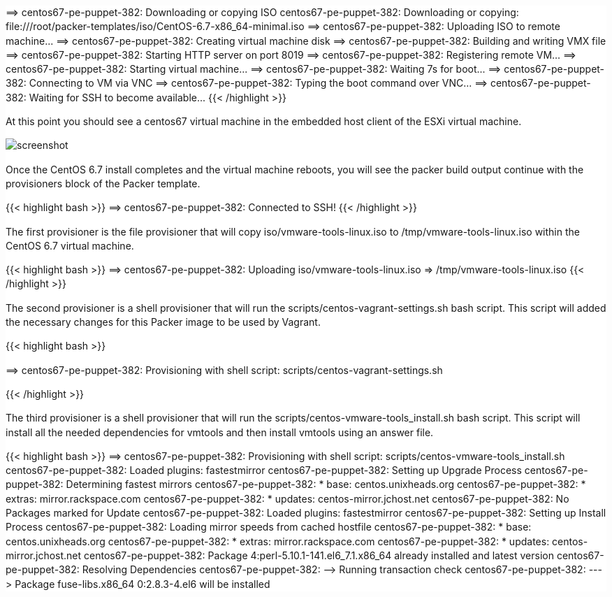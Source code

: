 ==> centos67-pe-puppet-382: Downloading or copying ISO
    centos67-pe-puppet-382: Downloading or copying: file:///root/packer-templates/iso/CentOS-6.7-x86_64-minimal.iso
==> centos67-pe-puppet-382: Uploading ISO to remote machine...
==> centos67-pe-puppet-382: Creating virtual machine disk
==> centos67-pe-puppet-382: Building and writing VMX file
==> centos67-pe-puppet-382: Starting HTTP server on port 8019
==> centos67-pe-puppet-382: Registering remote VM...
==> centos67-pe-puppet-382: Starting virtual machine...
==> centos67-pe-puppet-382: Waiting 7s for boot...
==> centos67-pe-puppet-382: Connecting to VM via VNC
==> centos67-pe-puppet-382: Typing the boot command over VNC...
==> centos67-pe-puppet-382: Waiting for SSH to become available...
{{< /highlight >}}

At this point you should see a centos67 virtual machine in the embedded host client of the ESXi virtual machine.

![screenshot](/static/01-centos-67-pe-puppet-382-virtual-machine.png)  


Once the CentOS 6.7 install completes and the virtual machine reboots, you will see the packer build output continue with the provisioners block of the Packer template.

{{< highlight bash >}}
==> centos67-pe-puppet-382: Connected to SSH!
{{< /highlight >}}

The first provisioner is the file provisioner that will copy iso/vmware-tools-linux.iso to /tmp/vmware-tools-linux.iso within the CentOS 6.7 virtual machine.

{{< highlight bash >}}
==> centos67-pe-puppet-382: Uploading iso/vmware-tools-linux.iso => /tmp/vmware-tools-linux.iso
{{< /highlight >}}

The second provisioner is a shell provisioner that will run the scripts/centos-vagrant-settings.sh bash script. This script will added the necessary changes for this Packer image to be used by Vagrant.

{{< highlight bash >}}

==> centos67-pe-puppet-382: Provisioning with shell script: scripts/centos-vagrant-settings.sh

{{< /highlight >}}

The third provisioner is a shell provisioner that will run the scripts/centos-vmware-tools_install.sh bash script. This script will install all the needed dependencies for vmtools and then install vmtools using an answer file.

{{< highlight bash >}}
==> centos67-pe-puppet-382: Provisioning with shell script: scripts/centos-vmware-tools_install.sh
    centos67-pe-puppet-382: Loaded plugins: fastestmirror
    centos67-pe-puppet-382: Setting up Upgrade Process
    centos67-pe-puppet-382: Determining fastest mirrors
    centos67-pe-puppet-382: * base: centos.unixheads.org
    centos67-pe-puppet-382: * extras: mirror.rackspace.com
    centos67-pe-puppet-382: * updates: centos-mirror.jchost.net
    centos67-pe-puppet-382: No Packages marked for Update
    centos67-pe-puppet-382: Loaded plugins: fastestmirror
    centos67-pe-puppet-382: Setting up Install Process
    centos67-pe-puppet-382: Loading mirror speeds from cached hostfile
    centos67-pe-puppet-382: * base: centos.unixheads.org
    centos67-pe-puppet-382: * extras: mirror.rackspace.com
    centos67-pe-puppet-382: * updates: centos-mirror.jchost.net
    centos67-pe-puppet-382: Package 4:perl-5.10.1-141.el6_7.1.x86_64 already installed and latest version
    centos67-pe-puppet-382: Resolving Dependencies
    centos67-pe-puppet-382: --> Running transaction check
    centos67-pe-puppet-382: ---> Package fuse-libs.x86_64 0:2.8.3-4.el6 will be installed